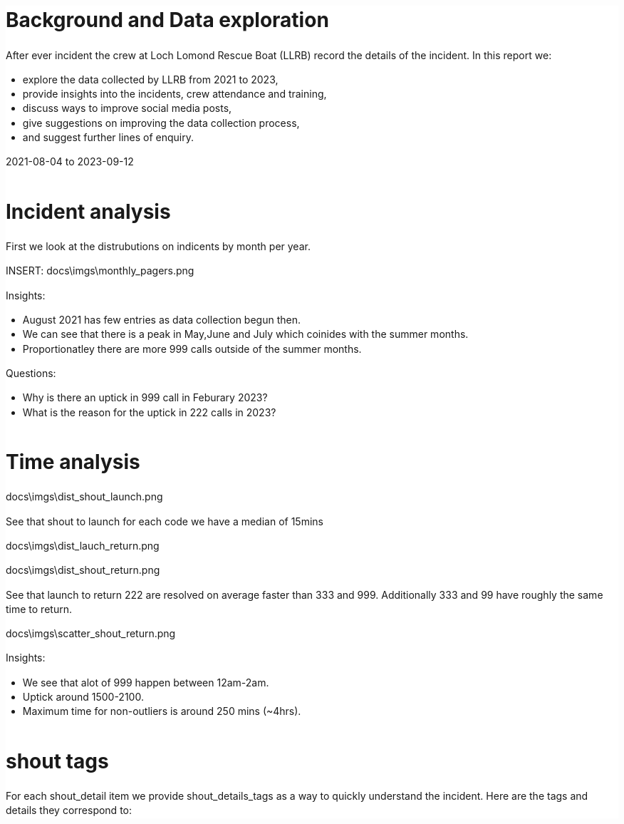 # Background and Data exploration

After ever incident the crew at Loch Lomond Rescue Boat (LLRB) record the details of the incident. In this report we:

- explore the data collected by LLRB from 2021 to 2023,
- provide insights into the incidents, crew attendance and training,
- discuss ways to improve social media posts,
- give suggestions on improving the data collection process,
- and suggest further lines of enquiry.

2021-08-04 to 2023-09-12

# Incident analysis

First we look at the distrubutions on indicents by month per year.

INSERT: docs\imgs\monthly_pagers.png

Insights:

- August 2021 has few entries as data collection begun then.
- We can see that there is a peak in May,June and July which coinides with the summer months.
- Proportionatley there are more 999 calls outside of the summer months.

Questions:
- Why is there an uptick in 999 call in Feburary 2023? 
- What is the reason for the uptick  in 222 calls in 2023?


#  Time analysis 

docs\imgs\dist_shout_launch.png

See that shout to launch for each code we have a median of 15mins

docs\imgs\dist_lauch_return.png

docs\imgs\dist_shout_return.png

See that launch to return 222 are resolved on average faster than 333 and 999. Additionally 333 and 99 have roughly the same time to return.

docs\imgs\scatter_shout_return.png

Insights:
- We see that alot of 999 happen between 12am-2am.
- Uptick around 1500-2100.
- Maximum time for non-outliers is around 250 mins (~4hrs).

# shout tags

For each shout_detail item we provide shout_details_tags as a way to quickly understand the incident. Here are the tags and details they correspond to:
